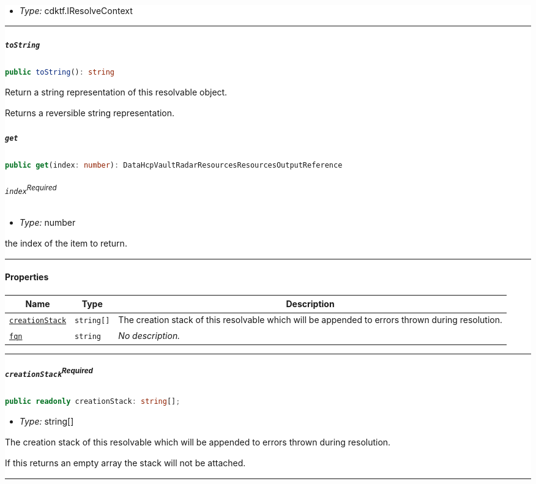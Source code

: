 - *Type:* cdktf.IResolveContext

---

##### `toString` <a name="toString" id="@cdktf/provider-hcp.dataHcpVaultRadarResources.DataHcpVaultRadarResourcesResourcesList.toString"></a>

```typescript
public toString(): string
```

Return a string representation of this resolvable object.

Returns a reversible string representation.

##### `get` <a name="get" id="@cdktf/provider-hcp.dataHcpVaultRadarResources.DataHcpVaultRadarResourcesResourcesList.get"></a>

```typescript
public get(index: number): DataHcpVaultRadarResourcesResourcesOutputReference
```

###### `index`<sup>Required</sup> <a name="index" id="@cdktf/provider-hcp.dataHcpVaultRadarResources.DataHcpVaultRadarResourcesResourcesList.get.parameter.index"></a>

- *Type:* number

the index of the item to return.

---


#### Properties <a name="Properties" id="Properties"></a>

| **Name** | **Type** | **Description** |
| --- | --- | --- |
| <code><a href="#@cdktf/provider-hcp.dataHcpVaultRadarResources.DataHcpVaultRadarResourcesResourcesList.property.creationStack">creationStack</a></code> | <code>string[]</code> | The creation stack of this resolvable which will be appended to errors thrown during resolution. |
| <code><a href="#@cdktf/provider-hcp.dataHcpVaultRadarResources.DataHcpVaultRadarResourcesResourcesList.property.fqn">fqn</a></code> | <code>string</code> | *No description.* |

---

##### `creationStack`<sup>Required</sup> <a name="creationStack" id="@cdktf/provider-hcp.dataHcpVaultRadarResources.DataHcpVaultRadarResourcesResourcesList.property.creationStack"></a>

```typescript
public readonly creationStack: string[];
```

- *Type:* string[]

The creation stack of this resolvable which will be appended to errors thrown during resolution.

If this returns an empty array the stack will not be attached.

---